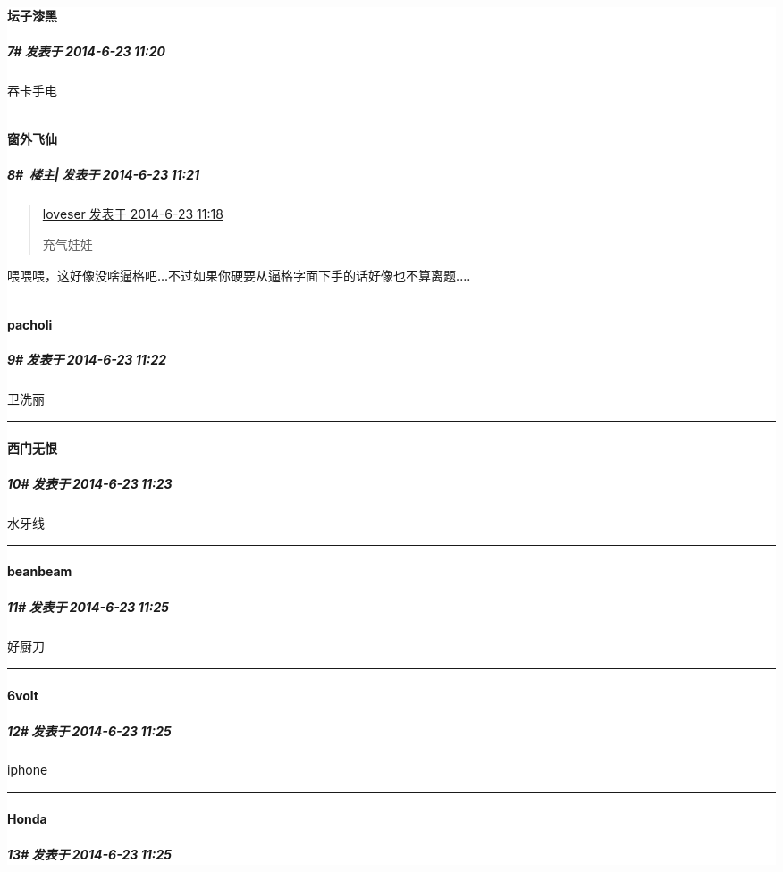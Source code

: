 ####  坛子漆黑  
##### 7#       发表于 2014-6-23 11:20


吞卡手电


-----

####  窗外飞仙  
##### 8#         楼主| 发表于 2014-6-23 11:21


<blockquote><a href="httphttps://bbs.saraba1st.com/2b/forum.php?mod=redirect&amp;goto=findpost&amp;pid=25829511&amp;ptid=1035255" target="_blank">loveser 发表于 2014-6-23 11:18</a>

充气娃娃</blockquote>
喂喂喂，这好像没啥逼格吧...不过如果你硬要从逼格字面下手的话好像也不算离题....


-----

####  pacholi  
##### 9#       发表于 2014-6-23 11:22


卫洗丽


-----

####  西门无恨  
##### 10#       发表于 2014-6-23 11:23


水牙线


-----

####  beanbeam  
##### 11#       发表于 2014-6-23 11:25


好厨刀


-----

####  6volt  
##### 12#       发表于 2014-6-23 11:25


iphone


-----

####  Honda  
##### 13#       发表于 2014-6-23 11:25
